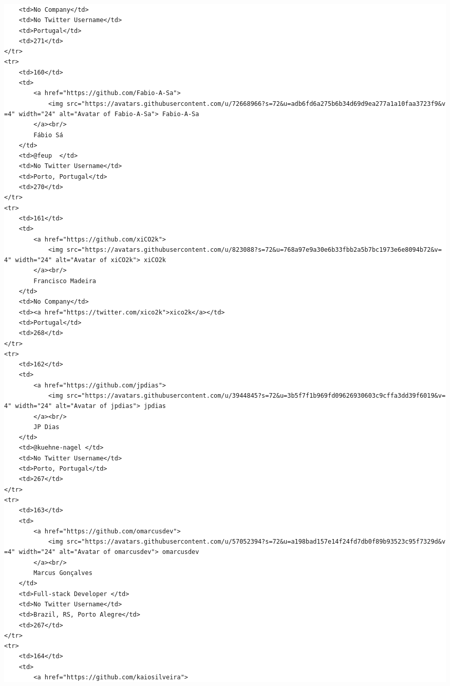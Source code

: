 		<td>No Company</td>
		<td>No Twitter Username</td>
		<td>Portugal</td>
		<td>271</td>
	</tr>
	<tr>
		<td>160</td>
		<td>
			<a href="https://github.com/Fabio-A-Sa">
				<img src="https://avatars.githubusercontent.com/u/72668966?s=72&u=adb6fd6a275b6b34d69d9ea277a1a10faa3723f9&v=4" width="24" alt="Avatar of Fabio-A-Sa"> Fabio-A-Sa
			</a><br/>
			Fábio Sá
		</td>
		<td>@feup  </td>
		<td>No Twitter Username</td>
		<td>Porto, Portugal</td>
		<td>270</td>
	</tr>
	<tr>
		<td>161</td>
		<td>
			<a href="https://github.com/xiCO2k">
				<img src="https://avatars.githubusercontent.com/u/823088?s=72&u=768a97e9a30e6b33fbb2a5b7bc1973e6e8094b72&v=4" width="24" alt="Avatar of xiCO2k"> xiCO2k
			</a><br/>
			Francisco Madeira
		</td>
		<td>No Company</td>
		<td><a href="https://twitter.com/xico2k">xico2k</a></td>
		<td>Portugal</td>
		<td>268</td>
	</tr>
	<tr>
		<td>162</td>
		<td>
			<a href="https://github.com/jpdias">
				<img src="https://avatars.githubusercontent.com/u/3944845?s=72&u=3b5f7f1b969fd09626930603c9cffa3dd39f6019&v=4" width="24" alt="Avatar of jpdias"> jpdias
			</a><br/>
			JP Dias
		</td>
		<td>@kuehne-nagel </td>
		<td>No Twitter Username</td>
		<td>Porto, Portugal</td>
		<td>267</td>
	</tr>
	<tr>
		<td>163</td>
		<td>
			<a href="https://github.com/omarcusdev">
				<img src="https://avatars.githubusercontent.com/u/57052394?s=72&u=a198bad157e14f24fd7db0f89b93523c95f7329d&v=4" width="24" alt="Avatar of omarcusdev"> omarcusdev
			</a><br/>
			Marcus Gonçalves
		</td>
		<td>Full-stack Developer </td>
		<td>No Twitter Username</td>
		<td>Brazil, RS, Porto Alegre</td>
		<td>267</td>
	</tr>
	<tr>
		<td>164</td>
		<td>
			<a href="https://github.com/kaiosilveira">